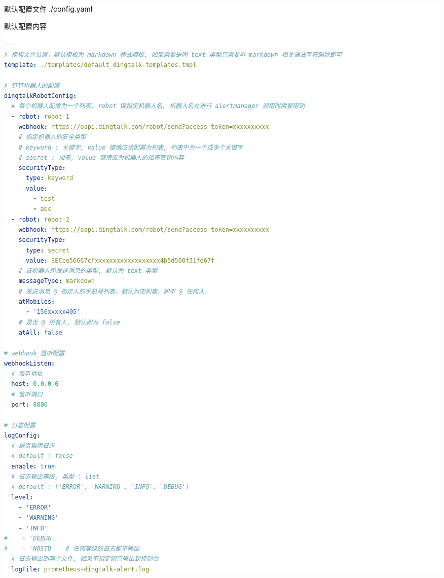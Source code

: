 默认配置文件 ./config.yaml

默认配置内容

```yaml
---
# 模板文件位置，默认模板为 markdown 格式模板, 如果需要是同 text 类型只需要将 markdown 相关语法字符删除即可
template: ./templates/default_dingtalk-templates.tmpl

# 钉钉机器人的配置
dingtalkRobotConfig:
  # 每个机器人配置为一个列表, robot 键指定机器人名, 机器人名在进行 alertmanager 调用时需要用到
  - robot: robot-1
    webhook: https://oapi.dingtalk.com/robot/send?access_token=xxxxxxxxxx
    # 指定机器人的安全类型
    # keyword : 关键字, value 键值应该配置为列表, 列表中为一个或多个关键字
    # secret : 加签, value 键值应为机器人的加签密钥内容
    securityType:
      type: keyword
      value:
        - test
        - abc
  - robot: robot-2
    webhook: https://oapi.dingtalk.com/robot/send?access_token=xxxxxxxxxx
    securityType:
      type: secret
      value: SECce56667cfxxxxxxxxxxxxxxxxxx4b5d500f31fe67f
    # 该机器人所发送消息的类型, 默认为 text 类型
    messageType: markdown
    # 发送消息 @ 指定人的手机号列表，默认为空列表，即不 @ 任何人
    atMobiles:
      - '156xxxxx405'
    # 是否 @ 所有人, 默认即为 false
    atAll: false

# webhook 监听配置
webhookListen:
  # 监听地址
  host: 0.0.0.0
  # 监听端口
  port: 8000

# 日志配置
logConfig:
  # 是否启用日志
  # default : false
  enable: true
  # 日志输出等级, 类型 : list
  # default : ['ERROR', 'WARNING', 'INFO', 'DEBUG']
  level:
    - 'ERROR'
    - 'WARNING'
    - 'INFO'
#    - 'DEBUG'
#    - 'NOSTD'   # 任何等级的日志都不输出
  # 日志输出到哪个文件, 如果不指定则只输出到控制台
  logFile: prometheus-dingtalk-alert.log
```
